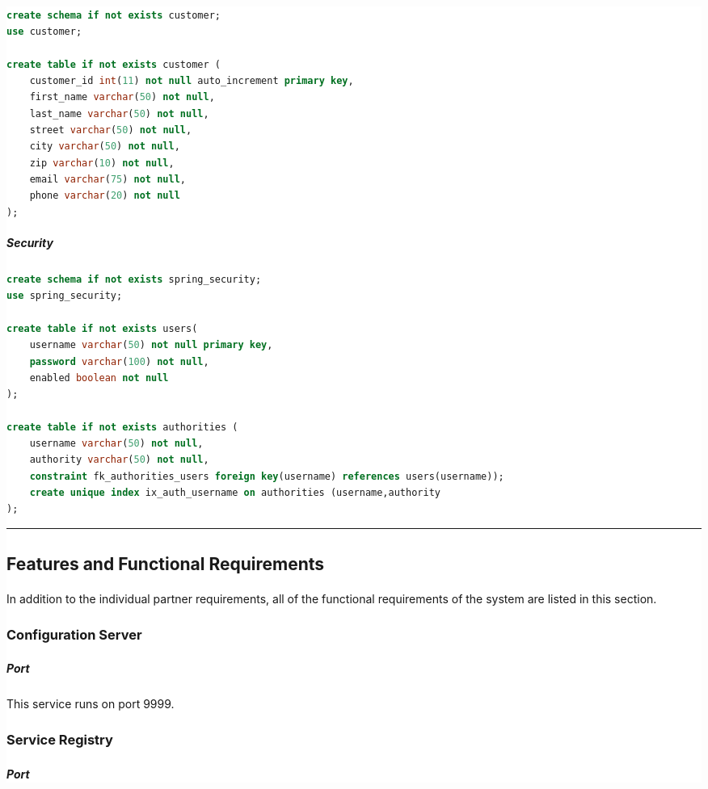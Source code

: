 ```sql
create schema if not exists customer;
use customer;

create table if not exists customer (
	customer_id int(11) not null auto_increment primary key,
    first_name varchar(50) not null,
    last_name varchar(50) not null,
    street varchar(50) not null,
    city varchar(50) not null,
    zip varchar(10) not null,
    email varchar(75) not null,
    phone varchar(20) not null
);
```

##### Security

```sql
create schema if not exists spring_security;
use spring_security;

create table if not exists users(
	username varchar(50) not null primary key,
	password varchar(100) not null,
	enabled boolean not null
);

create table if not exists authorities (
	username varchar(50) not null,
	authority varchar(50) not null,
	constraint fk_authorities_users foreign key(username) references users(username));
	create unique index ix_auth_username on authorities (username,authority
);

```

---

## Features and Functional Requirements

In addition to the individual partner requirements, all of the functional requirements of the system are listed in this section.

### Configuration Server

##### Port

This service runs on port 9999.

### Service Registry

##### Port
